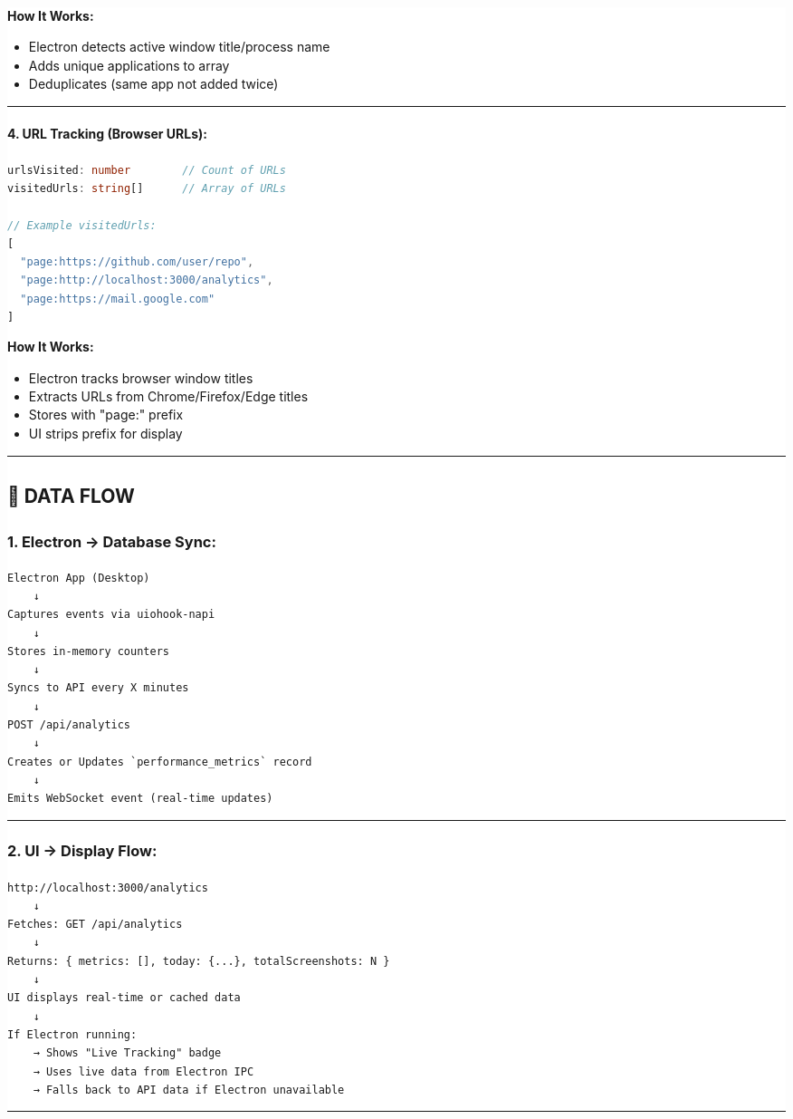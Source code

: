 **How It Works:**
- Electron detects active window title/process name
- Adds unique applications to array
- Deduplicates (same app not added twice)

---

#### **4. URL Tracking (Browser URLs):**
```typescript
urlsVisited: number        // Count of URLs
visitedUrls: string[]      // Array of URLs

// Example visitedUrls:
[
  "page:https://github.com/user/repo",
  "page:http://localhost:3000/analytics",
  "page:https://mail.google.com"
]
```

**How It Works:**
- Electron tracks browser window titles
- Extracts URLs from Chrome/Firefox/Edge titles
- Stores with "page:" prefix
- UI strips prefix for display

---

## 🔄 **DATA FLOW**

### **1. Electron → Database Sync:**
```
Electron App (Desktop)
    ↓
Captures events via uiohook-napi
    ↓
Stores in-memory counters
    ↓
Syncs to API every X minutes
    ↓
POST /api/analytics
    ↓
Creates or Updates `performance_metrics` record
    ↓
Emits WebSocket event (real-time updates)
```

---

### **2. UI → Display Flow:**
```
http://localhost:3000/analytics
    ↓
Fetches: GET /api/analytics
    ↓
Returns: { metrics: [], today: {...}, totalScreenshots: N }
    ↓
UI displays real-time or cached data
    ↓
If Electron running:
    → Shows "Live Tracking" badge
    → Uses live data from Electron IPC
    → Falls back to API data if Electron unavailable
```

---